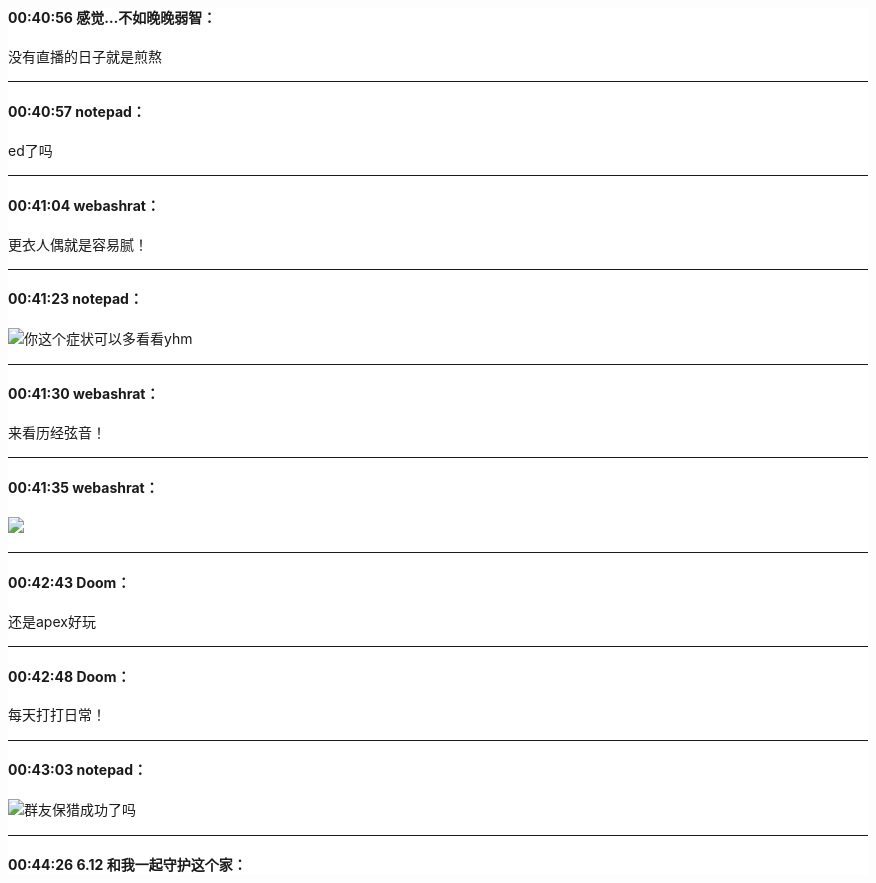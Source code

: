 #### 00:40:56  感觉…不如晚晚弱智：

没有直播的日子就是煎熬

*****

#### 00:40:57  notepad：

ed了吗

*****

#### 00:41:04  webashrat：

更衣人偶就是容易腻！

*****

#### 00:41:23  notepad：

![](http://gchat.qpic.cn/gchatpic_new/976058243/614391357-2950211876-0275A2D8F98C6EC28244DDEE18395CA0/0?term=2")你这个症状可以多看看yhm

*****

#### 00:41:30  webashrat：

来看历经弦音！

*****

#### 00:41:35  webashrat：

![](http://gchat.qpic.cn/gchatpic_new/2625239949/614391357-3167796487-8CE6796AB5410806A74AB5E020EFE267/0?term=2")

*****

#### 00:42:43  Doom：

还是apex好玩

*****

#### 00:42:48  Doom：

每天打打日常！

*****

#### 00:43:03  notepad：

![](http://gchat.qpic.cn/gchatpic_new/976058243/614391357-2769970857-0275A2D8F98C6EC28244DDEE18395CA0/0?term=2")群友保猎成功了吗

*****

#### 00:44:26  6.12 和我一起守护这个家：
